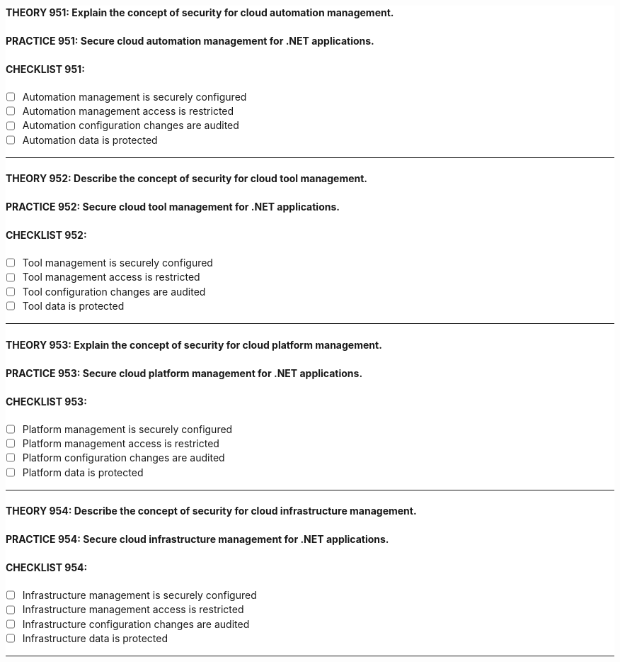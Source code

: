 #### THEORY 951: Explain the concept of security for cloud automation management.

#### PRACTICE 951: Secure cloud automation management for .NET applications.

#### CHECKLIST 951:

- [ ] Automation management is securely configured
- [ ] Automation management access is restricted
- [ ] Automation configuration changes are audited
- [ ] Automation data is protected

---

#### THEORY 952: Describe the concept of security for cloud tool management.

#### PRACTICE 952: Secure cloud tool management for .NET applications.

#### CHECKLIST 952:

- [ ] Tool management is securely configured
- [ ] Tool management access is restricted
- [ ] Tool configuration changes are audited
- [ ] Tool data is protected

---

#### THEORY 953: Explain the concept of security for cloud platform management.

#### PRACTICE 953: Secure cloud platform management for .NET applications.

#### CHECKLIST 953:

- [ ] Platform management is securely configured
- [ ] Platform management access is restricted
- [ ] Platform configuration changes are audited
- [ ] Platform data is protected

---

#### THEORY 954: Describe the concept of security for cloud infrastructure management.

#### PRACTICE 954: Secure cloud infrastructure management for .NET applications.

#### CHECKLIST 954:

- [ ] Infrastructure management is securely configured
- [ ] Infrastructure management access is restricted
- [ ] Infrastructure configuration changes are audited
- [ ] Infrastructure data is protected

---
